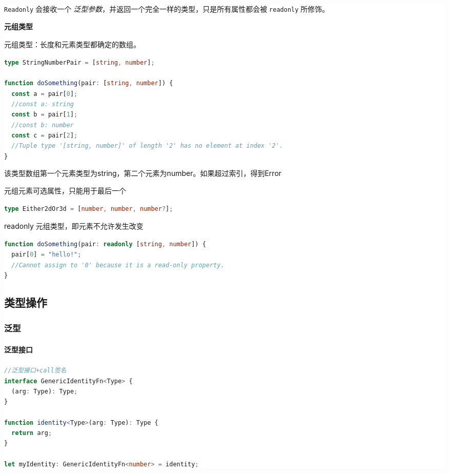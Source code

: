 `Readonly` 会接收一个 *泛型参数*，并返回一个完全一样的类型，只是所有属性都会被 `readonly` 所修饰。

**元组类型**

元组类型：长度和元素类型都确定的数组。

```ts
type StringNumberPair = [string, number];

function doSomething(pair: [string, number]) {
  const a = pair[0];
  //const a: string
  const b = pair[1];
  //const b: number
  const c = pair[2];
  //Tuple type '[string, number]' of length '2' has no element at index '2'.
}
```

该类型数组第一个元素类型为string，第二个元素为number。如果超过索引，得到Error



元组元素可选属性，只能用于最后一个

```ts
type Either2dOr3d = [number, number, number?];
```



readonly 元组类型，即元素不允许发生改变

```ts
function doSomething(pair: readonly [string, number]) {
  pair[0] = "hello!";
  //Cannot assign to '0' because it is a read-only property.
}
```

## 类型操作

### 泛型

#### **泛型接口**

```ts
//泛型接口+call签名
interface GenericIdentityFn<Type> {
  (arg: Type): Type;
}
 
function identity<Type>(arg: Type): Type {
  return arg;
}
 
let myIdentity: GenericIdentityFn<number> = identity;
```
